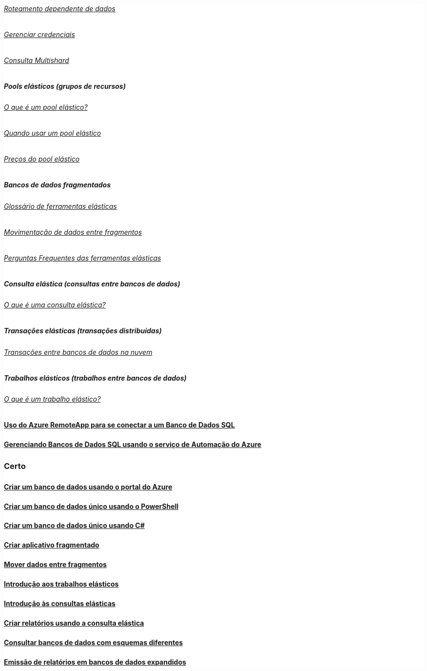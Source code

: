 ###### [Roteamento dependente de dados](sql-database-elastic-scale-data-dependent-routing.md)
###### [Gerenciar credenciais](sql-database-elastic-scale-manage-credentials.md)
###### [Consulta Multishard](sql-database-elastic-scale-multishard-querying.md)
##### Pools elásticos (grupos de recursos)
###### [O que é um pool elástico?](sql-database-elastic-pool.md)
###### [Quando usar um pool elástico](sql-database-elastic-pool-guidance.md)
###### [Preços do pool elástico](sql-database-elastic-pool-price.md)
##### Bancos de dados fragmentados
###### [Glossário de ferramentas elásticas](sql-database-elastic-scale-glossary.md)
###### [Movimentação de dados entre fragmentos](sql-database-elastic-scale-overview-split-and-merge.md)
###### [Perguntas Frequentes das ferramentas elásticas](sql-database-elastic-scale-faq.md)
##### Consulta elástica (consultas entre bancos de dados)
###### [O que é uma consulta elástica?](sql-database-elastic-query-overview.md)
##### Transações elásticas (transações distribuídas)
###### [Transações entre bancos de dados na nuvem](sql-database-elastic-transactions-overview.md)
##### Trabalhos elásticos (trabalhos entre bancos de dados)
###### [O que é um trabalho elástico?](sql-database-elastic-jobs-overview.md)
#### [Uso do Azure RemoteApp para se conectar a um Banco de Dados SQL](sql-database-ssms-remoteapp.md)
#### [Gerenciando Bancos de Dados SQL usando o serviço de Automação do Azure](sql-database-manage-automation.md)
### Certo
#### [Criar um banco de dados usando o portal do Azure](sql-database-get-started.md)
#### [Criar um banco de dados único usando o PowerShell](sql-database-get-started-powershell.md)
#### [Criar um banco de dados único usando C#](sql-database-get-started-csharp.md)
#### [Criar aplicativo fragmentado](sql-database-elastic-scale-get-started.md)
#### [Mover dados entre fragmentos](sql-database-elastic-scale-configure-deploy-split-and-merge.md)
#### [Introdução aos trabalhos elásticos](sql-database-elastic-jobs-getting-started.md)
#### [Introdução às consultas elásticas](sql-database-elastic-query-getting-started-vertical.md)
#### [Criar relatórios usando a consulta elástica](sql-database-elastic-query-getting-started.md)
#### [Consultar bancos de dados com esquemas diferentes](sql-database-elastic-query-vertical-partitioning.md)
#### [Emissão de relatórios em bancos de dados expandidos](sql-database-elastic-query-horizontal-partitioning.md)